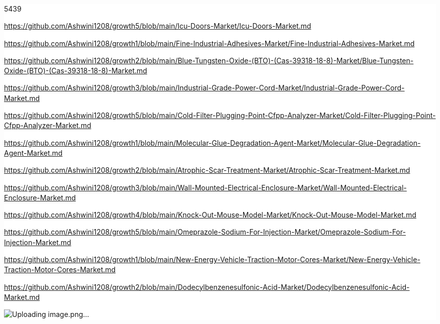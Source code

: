 5439</p><p><a href="https://github.com/Ashwini1208/growth5/blob/main/Icu-Doors-Market/Icu-Doors-Market.md">https://github.com/Ashwini1208/growth5/blob/main/Icu-Doors-Market/Icu-Doors-Market.md</a></p><p><a href="https://github.com/Ashwini1208/growth1/blob/main/Fine-Industrial-Adhesives-Market/Fine-Industrial-Adhesives-Market.md">https://github.com/Ashwini1208/growth1/blob/main/Fine-Industrial-Adhesives-Market/Fine-Industrial-Adhesives-Market.md</a></p><p><a href="https://github.com/Ashwini1208/growth2/blob/main/Blue-Tungsten-Oxide-(BTO)-(Cas-39318-18-8)-Market/Blue-Tungsten-Oxide-(BTO)-(Cas-39318-18-8)-Market.md">https://github.com/Ashwini1208/growth2/blob/main/Blue-Tungsten-Oxide-(BTO)-(Cas-39318-18-8)-Market/Blue-Tungsten-Oxide-(BTO)-(Cas-39318-18-8)-Market.md</a></p><p><a href="https://github.com/Ashwini1208/growth3/blob/main/Industrial-Grade-Power-Cord-Market/Industrial-Grade-Power-Cord-Market.md">https://github.com/Ashwini1208/growth3/blob/main/Industrial-Grade-Power-Cord-Market/Industrial-Grade-Power-Cord-Market.md</a></p><p><a href="https://github.com/Ashwini1208/growth5/blob/main/Cold-Filter-Plugging-Point-Cfpp-Analyzer-Market/Cold-Filter-Plugging-Point-Cfpp-Analyzer-Market.md">https://github.com/Ashwini1208/growth5/blob/main/Cold-Filter-Plugging-Point-Cfpp-Analyzer-Market/Cold-Filter-Plugging-Point-Cfpp-Analyzer-Market.md</a></p><p><a href="https://github.com/Ashwini1208/growth1/blob/main/Molecular-Glue-Degradation-Agent-Market/Molecular-Glue-Degradation-Agent-Market.md">https://github.com/Ashwini1208/growth1/blob/main/Molecular-Glue-Degradation-Agent-Market/Molecular-Glue-Degradation-Agent-Market.md</a></p><p><a href="https://github.com/Ashwini1208/growth2/blob/main/Atrophic-Scar-Treatment-Market/Atrophic-Scar-Treatment-Market.md">https://github.com/Ashwini1208/growth2/blob/main/Atrophic-Scar-Treatment-Market/Atrophic-Scar-Treatment-Market.md</a></p><p><a href="https://github.com/Ashwini1208/growth3/blob/main/Wall-Mounted-Electrical-Enclosure-Market/Wall-Mounted-Electrical-Enclosure-Market.md">https://github.com/Ashwini1208/growth3/blob/main/Wall-Mounted-Electrical-Enclosure-Market/Wall-Mounted-Electrical-Enclosure-Market.md</a></p><p><a href="https://github.com/Ashwini1208/growth4/blob/main/Knock-Out-Mouse-Model-Market/Knock-Out-Mouse-Model-Market.md">https://github.com/Ashwini1208/growth4/blob/main/Knock-Out-Mouse-Model-Market/Knock-Out-Mouse-Model-Market.md</a></p><p><a href="https://github.com/Ashwini1208/growth5/blob/main/Omeprazole-Sodium-For-Injection-Market/Omeprazole-Sodium-For-Injection-Market.md">https://github.com/Ashwini1208/growth5/blob/main/Omeprazole-Sodium-For-Injection-Market/Omeprazole-Sodium-For-Injection-Market.md</a></p><p><a href="https://github.com/Ashwini1208/growth1/blob/main/New-Energy-Vehicle-Traction-Motor-Cores-Market/New-Energy-Vehicle-Traction-Motor-Cores-Market.md">https://github.com/Ashwini1208/growth1/blob/main/New-Energy-Vehicle-Traction-Motor-Cores-Market/New-Energy-Vehicle-Traction-Motor-Cores-Market.md</a></p><p><a href="https://github.com/Ashwini1208/growth2/blob/main/Dodecylbenzenesulfonic-Acid-Market/Dodecylbenzenesulfonic-Acid-Market.md">https://github.com/Ashwini1208/growth2/blob/main/Dodecylbenzenesulfonic-Acid-Market/Dodecylbenzenesulfonic-Acid-Market.md</a></p>
![Uploading image.png…]()
